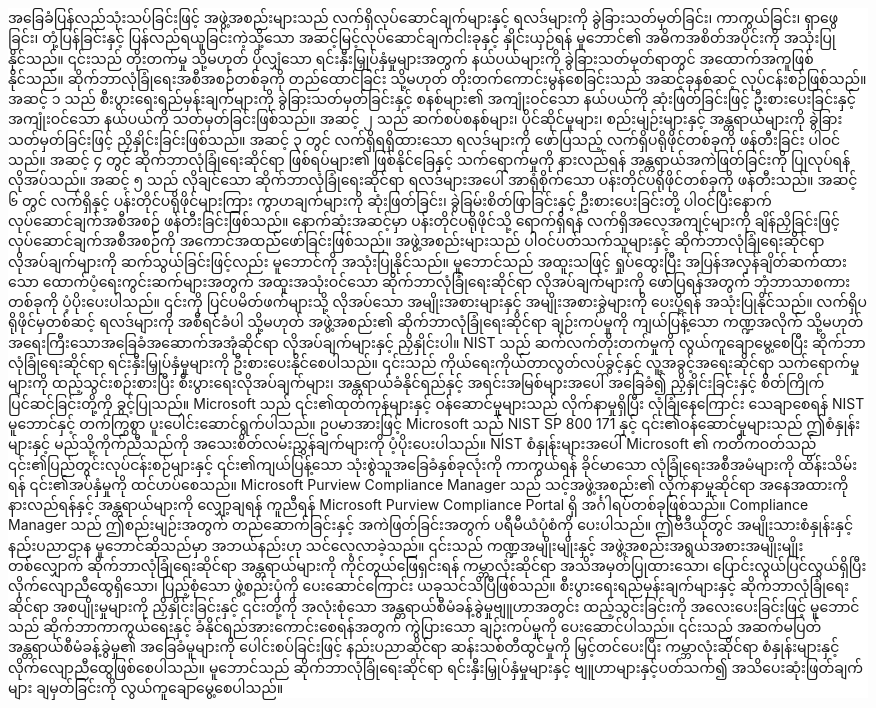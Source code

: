 အခြေခံပြန်လည်သုံးသပ်ခြင်းဖြင့် အဖွဲ့အစည်းများသည် လက်ရှိလုပ်ဆောင်ချက်များနှင့် ရလဒ်များကို ခွဲခြားသတ်မှတ်ခြင်း၊ ကာကွယ်ခြင်း၊ ရှာဖွေခြင်း၊ တုံ့ပြန်ခြင်းနှင့် ပြန်လည်ရယူခြင်းကဲ့သို့သော အဆင့်မြင့်လုပ်ဆောင်ချက်ငါးခုနှင့် နှိုင်းယှဉ်ရန် မူဘောင်၏ အဓိကအစိတ်အပိုင်းကို အသုံးပြုနိုင်သည်။ ၎င်းသည် တိုးတက်မှု သို့မဟုတ် ပိုလျှံသော ရင်းနှီးမြှုပ်နှံမှုများအတွက် နယ်ပယ်များကို ခွဲခြားသတ်မှတ်ရာတွင် အထောက်အကူဖြစ်နိုင်သည်။ ဆိုက်ဘာလုံခြုံရေးအစီအစဉ်တစ်ခုကို တည်ထောင်ခြင်း သို့မဟုတ် တိုးတက်ကောင်းမွန်စေခြင်းသည် အဆင့်ခုနစ်ဆင့် လုပ်ငန်းစဉ်ဖြစ်သည်။ အဆင့် ၁ သည် စီးပွားရေးရည်မှန်းချက်များကို ခွဲခြားသတ်မှတ်ခြင်းနှင့် စနစ်များ၏ အကျုံးဝင်သော နယ်ပယ်ကို ဆုံးဖြတ်ခြင်းဖြင့် ဦးစားပေးခြင်းနှင့် အကျုံးဝင်သော နယ်ပယ်ကို သတ်မှတ်ခြင်းဖြစ်သည်။ အဆင့် ၂ သည် ဆက်စပ်စနစ်များ၊ ပိုင်ဆိုင်မှုများ၊ စည်းမျဉ်းများနှင့် အန္တရာယ်များကို ခွဲခြားသတ်မှတ်ခြင်းဖြင့် ညှိနှိုင်းခြင်းဖြစ်သည်။ အဆင့် ၃ တွင် လက်ရှိရရှိထားသော ရလဒ်များကို ဖော်ပြသည့် လက်ရှိပရိုဖိုင်တစ်ခုကို ဖန်တီးခြင်း ပါဝင်သည်။ အဆင့် ၄ တွင် ဆိုက်ဘာလုံခြုံရေးဆိုင်ရာ ဖြစ်ရပ်များ၏ ဖြစ်နိုင်ခြေနှင့် သက်ရောက်မှုကို နားလည်ရန် အန္တရာယ်အကဲဖြတ်ခြင်းကို ပြုလုပ်ရန် လိုအပ်သည်။ အဆင့် ၅ သည် လိုချင်သော ဆိုက်ဘာလုံခြုံရေးဆိုင်ရာ ရလဒ်များအပေါ် အာရုံစိုက်သော ပန်းတိုင်ပရိုဖိုင်တစ်ခုကို ဖန်တီးသည်။ အဆင့် ၆ တွင် လက်ရှိနှင့် ပန်းတိုင်ပရိုဖိုင်များကြား ကွာဟချက်များကို ဆုံးဖြတ်ခြင်း၊ ခွဲခြမ်းစိတ်ဖြာခြင်းနှင့် ဦးစားပေးခြင်းတို့ ပါဝင်ပြီးနောက် လုပ်ဆောင်ချက်အစီအစဉ် ဖန်တီးခြင်းဖြစ်သည်။ နောက်ဆုံးအဆင့်မှာ ပန်းတိုင်ပရိုဖိုင်သို့ ရောက်ရှိရန် လက်ရှိအလေ့အကျင့်များကို ချိန်ညှိခြင်းဖြင့် လုပ်ဆောင်ချက်အစီအစဉ်ကို အကောင်အထည်ဖော်ခြင်းဖြစ်သည်။ အဖွဲ့အစည်းများသည် ပါဝင်ပတ်သက်သူများနှင့် ဆိုက်ဘာလုံခြုံရေးဆိုင်ရာ လိုအပ်ချက်များကို ဆက်သွယ်ခြင်းဖြင့်လည်း မူဘောင်ကို အသုံးပြုနိုင်သည်။ မူဘောင်သည် အထူးသဖြင့် ရှုပ်ထွေးပြီး အပြန်အလှန်ချိတ်ဆက်ထားသော ထောက်ပံ့ရေးကွင်းဆက်များအတွက် အထူးအသုံးဝင်သော ဆိုက်ဘာလုံခြုံရေးဆိုင်ရာ လိုအပ်ချက်များကို ဖော်ပြရန်အတွက် ဘုံဘာသာစကားတစ်ခုကို ပံ့ပိုးပေးပါသည်။ ၎င်းကို ပြင်ပမိတ်ဖက်များသို့ လိုအပ်သော အမျိုးအစားများနှင့် အမျိုးအစားခွဲများကို ပေးပို့ရန် အသုံးပြုနိုင်သည်။ လက်ရှိပရိုဖိုင်မှတစ်ဆင့် ရလဒ်များကို အစီရင်ခံပါ သို့မဟုတ် အဖွဲ့အစည်း၏ ဆိုက်ဘာလုံခြုံရေးဆိုင်ရာ ချဉ်းကပ်မှုကို ကျယ်ပြန့်သော ကဏ္ဍအလိုက် သို့မဟုတ် အရေးကြီးသောအခြေခံအဆောက်အအုံဆိုင်ရာ လိုအပ်ချက်များနှင့် ညှိနှိုင်းပါ။ NIST သည် ဆက်လက်တိုးတက်မှုကို လွယ်ကူချောမွေ့စေပြီး ဆိုက်ဘာလုံခြုံရေးဆိုင်ရာ ရင်းနှီးမြှုပ်နှံမှုများကို ဦးစားပေးနိုင်စေပါသည်။ ၎င်းသည် ကိုယ်ရေးကိုယ်တာလွတ်လပ်ခွင့်နှင့် လူ့အခွင့်အရေးဆိုင်ရာ သက်ရောက်မှုများကို ထည့်သွင်းစဉ်းစားပြီး စီးပွားရေးလိုအပ်ချက်များ၊ အန္တရာယ်ခံနိုင်ရည်နှင့် အရင်းအမြစ်များအပေါ် အခြေခံ၍ ညှိနှိုင်းခြင်းနှင့် စိတ်ကြိုက်ပြင်ဆင်ခြင်းတို့ကို ခွင့်ပြုသည်။ Microsoft သည် ၎င်း၏ထုတ်ကုန်များနှင့် ဝန်ဆောင်မှုများသည် လိုက်နာမှုရှိပြီး လုံခြုံနေကြောင်း သေချာစေရန် NIST မူဘောင်နှင့် တက်ကြွစွာ ပူးပေါင်းဆောင်ရွက်ပါသည်။ ဥပမာအားဖြင့် Microsoft သည် NIST SP 800 171 နှင့် ၎င်း၏ဝန်ဆောင်မှုများသည် ဤစံနှုန်းများနှင့် မည်သို့ကိုက်ညီသည်ကို အသေးစိတ်လမ်းညွှန်ချက်များကို ပံ့ပိုးပေးပါသည်။ NIST စံနှုန်းများအပေါ် Microsoft ၏ ကတိကဝတ်သည် ၎င်း၏ပြည်တွင်းလုပ်ငန်းစဉ်များနှင့် ၎င်း၏ကျယ်ပြန့်သော သုံးစွဲသူအခြေခံနှစ်ခုလုံးကို ကာကွယ်ရန် ခိုင်မာသော လုံခြုံရေးအစီအမံများကို ထိန်းသိမ်းရန် ၎င်း၏အပ်နှံမှုကို ထင်ဟပ်စေသည်။ Microsoft Purview Compliance Manager သည် သင့်အဖွဲ့အစည်း၏ လိုက်နာမှုဆိုင်ရာ အနေအထားကို နားလည်ရန်နှင့် အန္တရာယ်များကို လျှော့ချရန် ကူညီရန် Microsoft Purview Compliance Portal ရှိ အင်္ဂါရပ်တစ်ခုဖြစ်သည်။ Compliance Manager သည် ဤစည်းမျဉ်းအတွက် တည်ဆောက်ခြင်းနှင့် အကဲဖြတ်ခြင်းအတွက် ပရီမီယံပုံစံကို ပေးပါသည်။ ဤဗီဒီယိုတွင် အမျိုးသားစံနှုန်းနှင့် နည်းပညာဌာန မူဘောင်ဆိုသည်မှာ အဘယ်နည်းဟု သင်လေ့လာခဲ့သည်။ ၎င်းသည် ကဏ္ဍအမျိုးမျိုးနှင့် အဖွဲ့အစည်းအရွယ်အစားအမျိုးမျိုးတစ်လျှောက် ဆိုက်ဘာလုံခြုံရေးဆိုင်ရာ အန္တရာယ်များကို ကိုင်တွယ်ဖြေရှင်းရန် ကမ္ဘာလုံးဆိုင်ရာ အသိအမှတ်ပြုထားသော၊ ပြောင်းလွယ်ပြင်လွယ်ရှိပြီး လိုက်လျောညီထွေရှိသော၊ ပြည့်စုံသော ဖွဲ့စည်းပုံကို ပေးဆောင်ကြောင်း ယခုသင်သိပြီဖြစ်သည်။ စီးပွားရေးရည်မှန်းချက်များနှင့် ဆိုက်ဘာလုံခြုံရေးဆိုင်ရာ အစပျိုးမှုများကို ညှိနှိုင်းခြင်းနှင့် ၎င်းတို့ကို အလုံးစုံသော အန္တရာယ်စီမံခန့်ခွဲမှုဗျူဟာအတွင်း ထည့်သွင်းခြင်းကို အလေးပေးခြင်းဖြင့် မူဘောင်သည် ဆိုက်ဘာကာကွယ်ရေးနှင့် ခံနိုင်ရည်အားကောင်းစေရန်အတွက် ကွဲပြားသော ချဉ်းကပ်မှုကို ပေးဆောင်ပါသည်။ ၎င်းသည် အဆက်မပြတ် အန္တရာယ်စီမံခန့်ခွဲမှု၏ အခြေခံမူများကို ပေါင်းစပ်ခြင်းဖြင့် နည်းပညာဆိုင်ရာ ဆန်းသစ်တီထွင်မှုကို မြှင့်တင်ပေးပြီး ကမ္ဘာလုံးဆိုင်ရာ စံနှုန်းများနှင့် လိုက်လျောညီထွေဖြစ်စေပါသည်။ မူဘောင်သည် ဆိုက်ဘာလုံခြုံရေးဆိုင်ရာ ရင်းနှီးမြှုပ်နှံမှုများနှင့် ဗျူဟာများနှင့်ပတ်သက်၍ အသိပေးဆုံးဖြတ်ချက်များ ချမှတ်ခြင်းကို လွယ်ကူချောမွေ့စေပါသည်။
